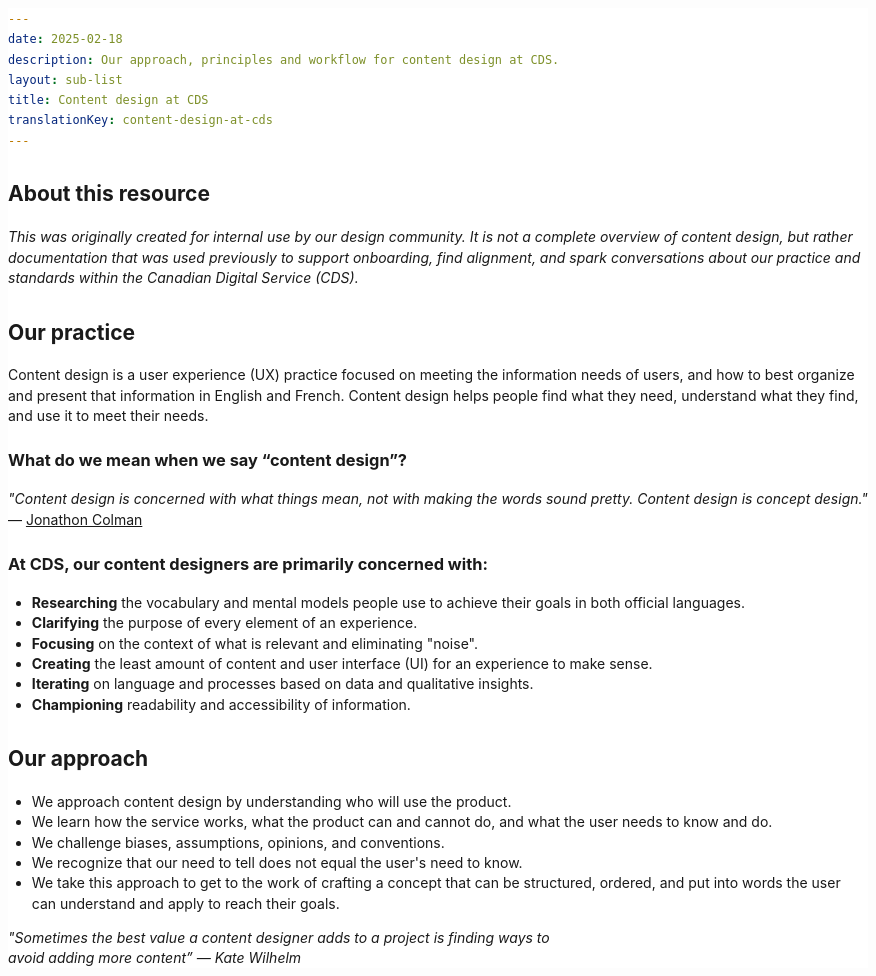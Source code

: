 ```yaml
---
date: 2025-02-18
description: Our approach, principles and workflow for content design at CDS.
layout: sub-list
title: Content design at CDS
translationKey: content-design-at-cds
---
```

## About this resource

*This was originally created for internal use by our design community. It is not a complete overview of content design, but rather documentation that was used previously to support onboarding, find alignment, and spark conversations about our practice and standards within the Canadian Digital Service (CDS).*

## Our practice

Content design is a user experience (UX) practice focused on meeting the information needs of users, and how to best organize and present that information in English and French. Content design helps people find what they need, understand what they find, and use it to meet their needs.

### What do we mean when we say “content design”?

*"Content design is concerned with what things mean, not with making the words sound pretty. Content design is concept design."* — [Jonathon Colman](https://gathercontent.com/blog/gathercontent-interview-jonathon-colman)

### At CDS, our content designers are primarily concerned with:

* **Researching** the vocabulary and mental models people use to achieve their goals in both official languages.  
* **Clarifying** the purpose of every element of an experience.  
* **Focusing** on the context of what is relevant and eliminating "noise".  
* **Creating** the least amount of content and user interface (UI) for an experience to make sense.  
* **Iterating** on language and processes based on data and qualitative insights.  
* **Championing** readability and accessibility of information.

## Our approach

* We approach content design by understanding who will use the product.  
* We learn how the service works, what the product can and cannot do, and what the user needs to know and do.  
* We challenge biases, assumptions, opinions, and conventions.  
* We recognize that our need to tell does not equal the user's need to know.  
* We take this approach to get to the work of crafting a concept that can be structured, ordered, and put into words the user can understand and apply to reach their goals.

*"Sometimes the best value a content designer adds to a project is finding ways to*  
*avoid adding more content” — Kate Wilhelm*
